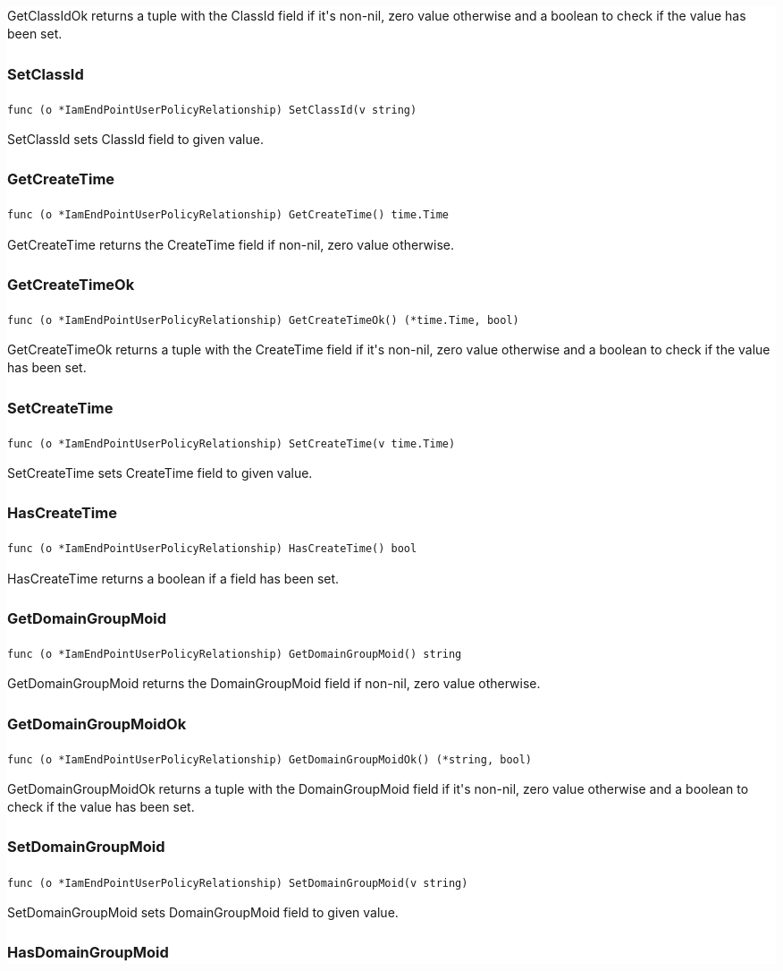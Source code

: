 GetClassIdOk returns a tuple with the ClassId field if it's non-nil, zero value otherwise
and a boolean to check if the value has been set.

### SetClassId

`func (o *IamEndPointUserPolicyRelationship) SetClassId(v string)`

SetClassId sets ClassId field to given value.


### GetCreateTime

`func (o *IamEndPointUserPolicyRelationship) GetCreateTime() time.Time`

GetCreateTime returns the CreateTime field if non-nil, zero value otherwise.

### GetCreateTimeOk

`func (o *IamEndPointUserPolicyRelationship) GetCreateTimeOk() (*time.Time, bool)`

GetCreateTimeOk returns a tuple with the CreateTime field if it's non-nil, zero value otherwise
and a boolean to check if the value has been set.

### SetCreateTime

`func (o *IamEndPointUserPolicyRelationship) SetCreateTime(v time.Time)`

SetCreateTime sets CreateTime field to given value.

### HasCreateTime

`func (o *IamEndPointUserPolicyRelationship) HasCreateTime() bool`

HasCreateTime returns a boolean if a field has been set.

### GetDomainGroupMoid

`func (o *IamEndPointUserPolicyRelationship) GetDomainGroupMoid() string`

GetDomainGroupMoid returns the DomainGroupMoid field if non-nil, zero value otherwise.

### GetDomainGroupMoidOk

`func (o *IamEndPointUserPolicyRelationship) GetDomainGroupMoidOk() (*string, bool)`

GetDomainGroupMoidOk returns a tuple with the DomainGroupMoid field if it's non-nil, zero value otherwise
and a boolean to check if the value has been set.

### SetDomainGroupMoid

`func (o *IamEndPointUserPolicyRelationship) SetDomainGroupMoid(v string)`

SetDomainGroupMoid sets DomainGroupMoid field to given value.

### HasDomainGroupMoid
